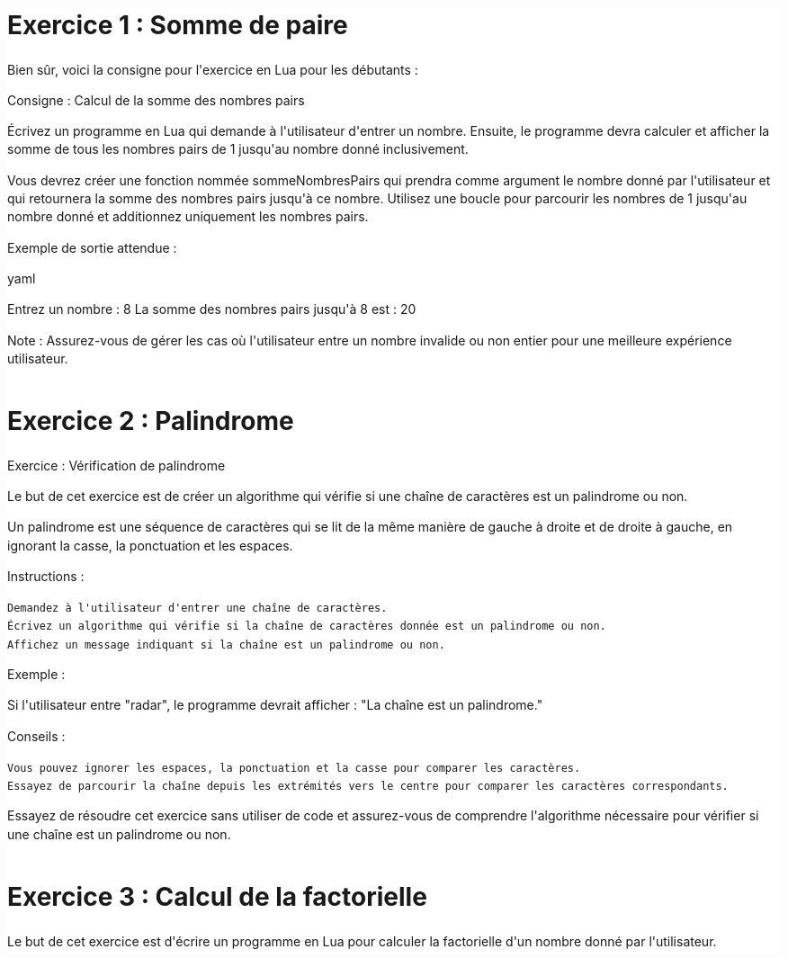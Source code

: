 # Exercice 1 : Somme de paire
Bien sûr, voici la consigne pour l'exercice en Lua pour les débutants :

Consigne : Calcul de la somme des nombres pairs

Écrivez un programme en Lua qui demande à l'utilisateur d'entrer un nombre. Ensuite, le programme devra calculer et afficher la somme de tous les nombres pairs de 1 jusqu'au nombre donné inclusivement.

Vous devrez créer une fonction nommée sommeNombresPairs qui prendra comme argument le nombre donné par l'utilisateur et qui retournera la somme des nombres pairs jusqu'à ce nombre. Utilisez une boucle pour parcourir les nombres de 1 jusqu'au nombre donné et additionnez uniquement les nombres pairs.

Exemple de sortie attendue :

yaml

Entrez un nombre :
8
La somme des nombres pairs jusqu'à 8 est : 20

Note : Assurez-vous de gérer les cas où l'utilisateur entre un nombre invalide ou non entier pour une meilleure expérience utilisateur.

# Exercice 2 : Palindrome
Exercice : Vérification de palindrome

Le but de cet exercice est de créer un algorithme qui vérifie si une chaîne de caractères est un palindrome ou non.

Un palindrome est une séquence de caractères qui se lit de la même manière de gauche à droite et de droite à gauche, en ignorant la casse, la ponctuation et les espaces.

Instructions :

    Demandez à l'utilisateur d'entrer une chaîne de caractères.
    Écrivez un algorithme qui vérifie si la chaîne de caractères donnée est un palindrome ou non.
    Affichez un message indiquant si la chaîne est un palindrome ou non.

Exemple :

Si l'utilisateur entre "radar", le programme devrait afficher : "La chaîne est un palindrome."

Conseils :

    Vous pouvez ignorer les espaces, la ponctuation et la casse pour comparer les caractères.
    Essayez de parcourir la chaîne depuis les extrémités vers le centre pour comparer les caractères correspondants.

Essayez de résoudre cet exercice sans utiliser de code et assurez-vous de comprendre l'algorithme nécessaire pour vérifier si une chaîne est un palindrome ou non.

# Exercice 3 : Calcul de la factorielle

Le but de cet exercice est d'écrire un programme en Lua pour calculer la factorielle d'un nombre donné par l'utilisateur.
